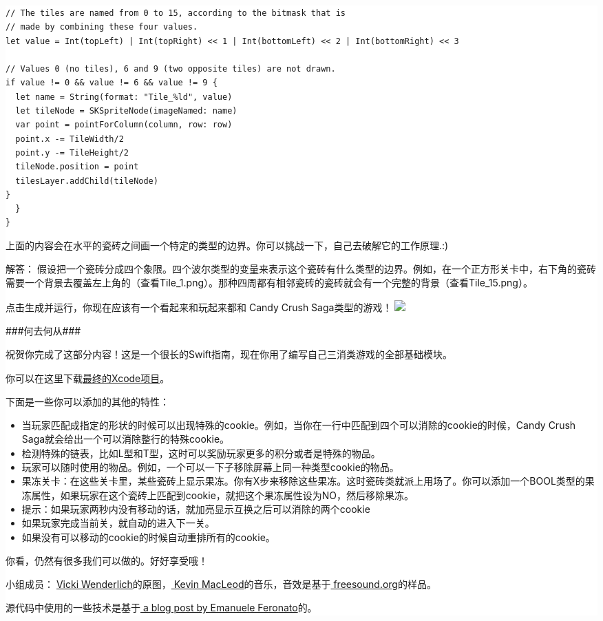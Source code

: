     // The tiles are named from 0 to 15, according to the bitmask that is
    // made by combining these four values.
    let value = Int(topLeft) | Int(topRight) << 1 | Int(bottomLeft) << 2 | Int(bottomRight) << 3
     
    // Values 0 (no tiles), 6 and 9 (two opposite tiles) are not drawn.
    if value != 0 && value != 6 && value != 9 {
      let name = String(format: "Tile_%ld", value)
      let tileNode = SKSpriteNode(imageNamed: name)
      var point = pointForColumn(column, row: row)
      point.x -= TileWidth/2
      point.y -= TileHeight/2
      tileNode.position = point
      tilesLayer.addChild(tileNode)
    }
      }
    }
上面的内容会在水平的瓷砖之间画一个特定的类型的边界。你可以挑战一下，自己去破解它的工作原理.:)

解答：
假设把一个瓷砖分成四个象限。四个波尔类型的变量来表示这个瓷砖有什么类型的边界。例如，在一个正方形关卡中，右下角的瓷砖需要一个背景去覆盖左上角的（查看Tile_1.png）。那种四周都有相邻瓷砖的瓷砖就会有一个完整的背景（查看Tile_15.png）。

点击生成并运行，你现在应该有一个看起来和玩起来都和 Candy Crush Saga类型的游戏！
<img src="http://cdn2.raywenderlich.com/wp-content/uploads/2014/02/Final-game.png" />

###何去何从###

祝贺你完成了这部分内容！这是一个很长的Swift指南，现在你用了编写自己三消类游戏的全部基础模块。

你可以在这里下载<a href="http://cdn1.raywenderlich.com/wp-content/uploads/2014/06/CookieCrunch-Swift-Part2.zip">最终的Xcode项目</a>。

下面是一些你可以添加的其他的特性：

<ul>
<li>当玩家匹配成指定的形状的时候可以出现特殊的cookie。例如，当你在一行中匹配到四个可以消除的cookie的时候，Candy Crush Saga就会给出一个可以消除整行的特殊cookie。 </li>
<li>检测特殊的链表，比如L型和T型，这时可以奖励玩家更多的积分或者是特殊的物品。</li>
<li>玩家可以随时使用的物品。例如，一个可以一下子移除屏幕上同一种类型cookie的物品。</li>
<li>果冻关卡：在这些关卡里，某些瓷砖上显示果冻。你有X步来移除这些果冻。这时瓷砖类就派上用场了。你可以添加一个BOOL类型的果冻属性，如果玩家在这个瓷砖上匹配到cookie，就把这个果冻属性设为NO，然后移除果冻。</li>
<li>提示：如果玩家两秒内没有移动的话，就加亮显示互换之后可以消除的两个cookie</li>
<li>如果玩家完成当前关，就自动的进入下一关。</li>
<li>如果没有可以移动的cookie的时候自动重排所有的cookie。</li>
</ul>

你看，仍然有很多我们可以做的。好好享受哦！

小组成员： <a href="http://www.gameartguppy.com/">Vicki Wenderlich</a>的原图，<a href="http://incompetech.com/"> Kevin MacLeod</a>的音乐，音效是基于<a href="http://freesound.org/"> freesound.org</a>的样品。

源代码中使用的一些技术是基于<a href="http://www.emanueleferonato.com/2011/05/09/complete-bejeweled-game-in-less-than-2kb-legible-version/"> a blog post by Emanuele Feronato</a>的。
